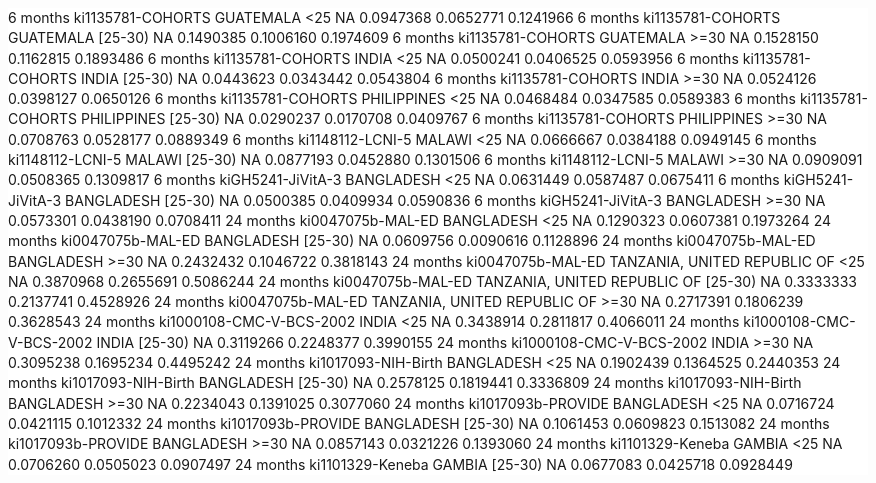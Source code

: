 6 months    ki1135781-COHORTS          GUATEMALA                      <25                  NA                0.0947368    0.0652771   0.1241966
6 months    ki1135781-COHORTS          GUATEMALA                      [25-30)              NA                0.1490385    0.1006160   0.1974609
6 months    ki1135781-COHORTS          GUATEMALA                      >=30                 NA                0.1528150    0.1162815   0.1893486
6 months    ki1135781-COHORTS          INDIA                          <25                  NA                0.0500241    0.0406525   0.0593956
6 months    ki1135781-COHORTS          INDIA                          [25-30)              NA                0.0443623    0.0343442   0.0543804
6 months    ki1135781-COHORTS          INDIA                          >=30                 NA                0.0524126    0.0398127   0.0650126
6 months    ki1135781-COHORTS          PHILIPPINES                    <25                  NA                0.0468484    0.0347585   0.0589383
6 months    ki1135781-COHORTS          PHILIPPINES                    [25-30)              NA                0.0290237    0.0170708   0.0409767
6 months    ki1135781-COHORTS          PHILIPPINES                    >=30                 NA                0.0708763    0.0528177   0.0889349
6 months    ki1148112-LCNI-5           MALAWI                         <25                  NA                0.0666667    0.0384188   0.0949145
6 months    ki1148112-LCNI-5           MALAWI                         [25-30)              NA                0.0877193    0.0452880   0.1301506
6 months    ki1148112-LCNI-5           MALAWI                         >=30                 NA                0.0909091    0.0508365   0.1309817
6 months    kiGH5241-JiVitA-3          BANGLADESH                     <25                  NA                0.0631449    0.0587487   0.0675411
6 months    kiGH5241-JiVitA-3          BANGLADESH                     [25-30)              NA                0.0500385    0.0409934   0.0590836
6 months    kiGH5241-JiVitA-3          BANGLADESH                     >=30                 NA                0.0573301    0.0438190   0.0708411
24 months   ki0047075b-MAL-ED          BANGLADESH                     <25                  NA                0.1290323    0.0607381   0.1973264
24 months   ki0047075b-MAL-ED          BANGLADESH                     [25-30)              NA                0.0609756    0.0090616   0.1128896
24 months   ki0047075b-MAL-ED          BANGLADESH                     >=30                 NA                0.2432432    0.1046722   0.3818143
24 months   ki0047075b-MAL-ED          TANZANIA, UNITED REPUBLIC OF   <25                  NA                0.3870968    0.2655691   0.5086244
24 months   ki0047075b-MAL-ED          TANZANIA, UNITED REPUBLIC OF   [25-30)              NA                0.3333333    0.2137741   0.4528926
24 months   ki0047075b-MAL-ED          TANZANIA, UNITED REPUBLIC OF   >=30                 NA                0.2717391    0.1806239   0.3628543
24 months   ki1000108-CMC-V-BCS-2002   INDIA                          <25                  NA                0.3438914    0.2811817   0.4066011
24 months   ki1000108-CMC-V-BCS-2002   INDIA                          [25-30)              NA                0.3119266    0.2248377   0.3990155
24 months   ki1000108-CMC-V-BCS-2002   INDIA                          >=30                 NA                0.3095238    0.1695234   0.4495242
24 months   ki1017093-NIH-Birth        BANGLADESH                     <25                  NA                0.1902439    0.1364525   0.2440353
24 months   ki1017093-NIH-Birth        BANGLADESH                     [25-30)              NA                0.2578125    0.1819441   0.3336809
24 months   ki1017093-NIH-Birth        BANGLADESH                     >=30                 NA                0.2234043    0.1391025   0.3077060
24 months   ki1017093b-PROVIDE         BANGLADESH                     <25                  NA                0.0716724    0.0421115   0.1012332
24 months   ki1017093b-PROVIDE         BANGLADESH                     [25-30)              NA                0.1061453    0.0609823   0.1513082
24 months   ki1017093b-PROVIDE         BANGLADESH                     >=30                 NA                0.0857143    0.0321226   0.1393060
24 months   ki1101329-Keneba           GAMBIA                         <25                  NA                0.0706260    0.0505023   0.0907497
24 months   ki1101329-Keneba           GAMBIA                         [25-30)              NA                0.0677083    0.0425718   0.0928449